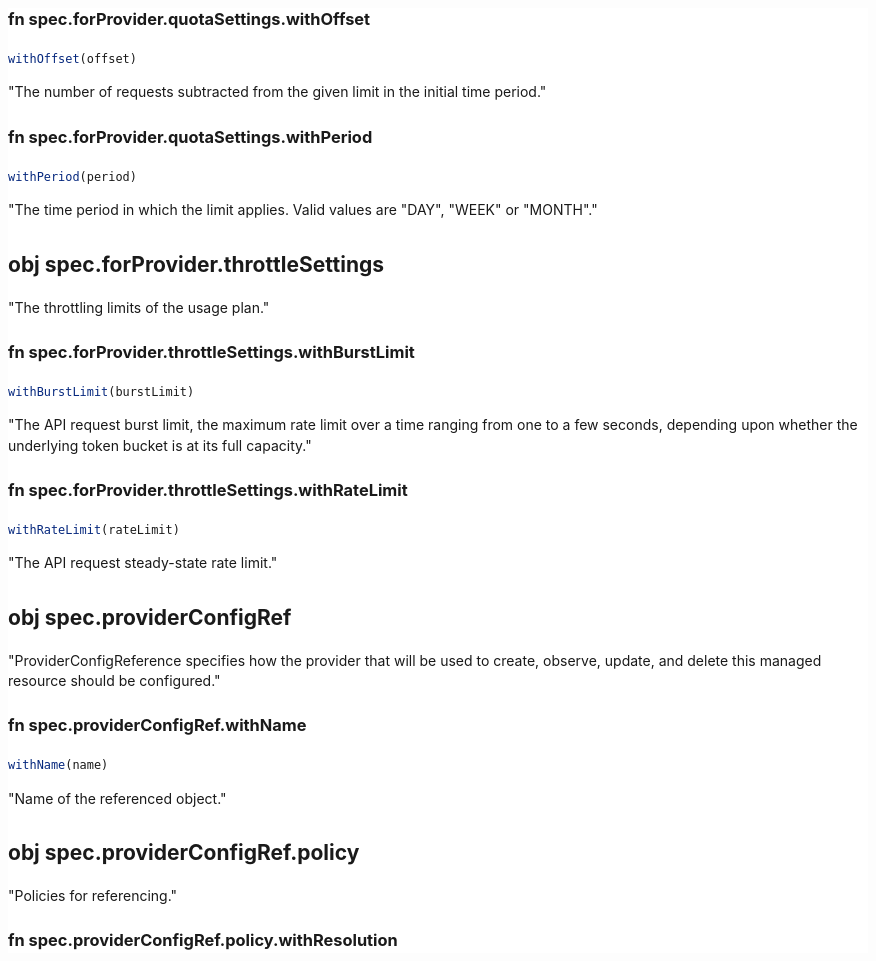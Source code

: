 ### fn spec.forProvider.quotaSettings.withOffset

```ts
withOffset(offset)
```

"The number of requests subtracted from the given limit in the initial time period."

### fn spec.forProvider.quotaSettings.withPeriod

```ts
withPeriod(period)
```

"The time period in which the limit applies. Valid values are \"DAY\", \"WEEK\" or \"MONTH\"."

## obj spec.forProvider.throttleSettings

"The throttling limits of the usage plan."

### fn spec.forProvider.throttleSettings.withBurstLimit

```ts
withBurstLimit(burstLimit)
```

"The API request burst limit, the maximum rate limit over a time ranging from one to a few seconds, depending upon whether the underlying token bucket is at its full capacity."

### fn spec.forProvider.throttleSettings.withRateLimit

```ts
withRateLimit(rateLimit)
```

"The API request steady-state rate limit."

## obj spec.providerConfigRef

"ProviderConfigReference specifies how the provider that will be used to create, observe, update, and delete this managed resource should be configured."

### fn spec.providerConfigRef.withName

```ts
withName(name)
```

"Name of the referenced object."

## obj spec.providerConfigRef.policy

"Policies for referencing."

### fn spec.providerConfigRef.policy.withResolution
